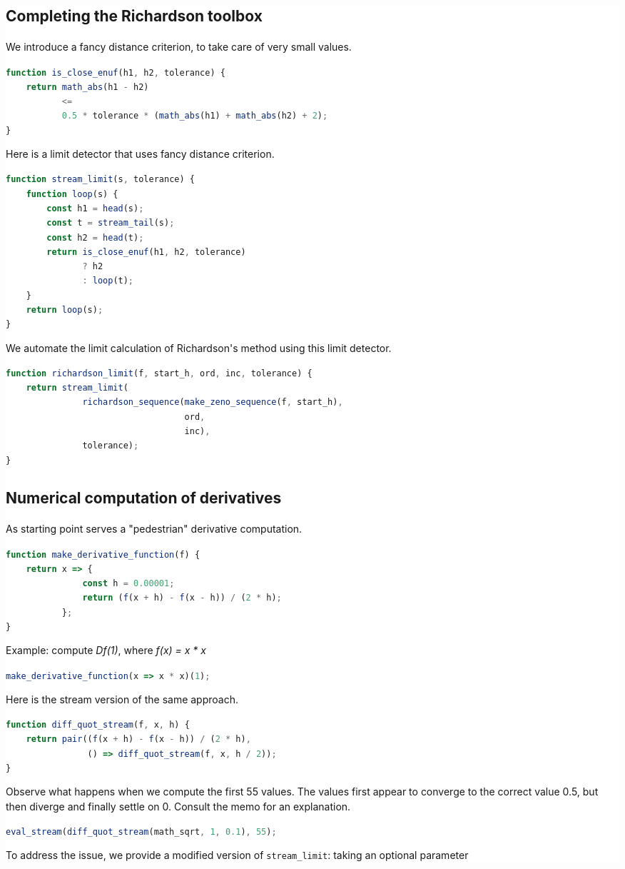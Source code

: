 ## Completing the Richardson toolbox

We introduce a fancy distance criterion, to take care of very small values.
```js
function is_close_enuf(h1, h2, tolerance) {
    return math_abs(h1 - h2)
           <=
           0.5 * tolerance * (math_abs(h1) + math_abs(h2) + 2);
}
```
Here is a limit detector that uses fancy distance criterion.
```js
function stream_limit(s, tolerance) {
    function loop(s) {
        const h1 = head(s);
        const t = stream_tail(s);
        const h2 = head(t);
        return is_close_enuf(h1, h2, tolerance)
               ? h2
               : loop(t);
    }
    return loop(s);
}
```
We automate the limit calculation of Richardson's method
using this limit detector.
```js
function richardson_limit(f, start_h, ord, inc, tolerance) {
    return stream_limit(
               richardson_sequence(make_zeno_sequence(f, start_h),
                                   ord,
                                   inc),
               tolerance);
}
```

## Numerical computation of derivatives

As starting point serves a "pedestrian" derivative computation.
```js
function make_derivative_function(f) {
    return x => {
               const h = 0.00001;
               return (f(x + h) - f(x - h)) / (2 * h);
           };
}
```
Example: compute *Df(1)*, where *f(x) = x * x*
```js
make_derivative_function(x => x * x)(1);
```
Here is the stream version of the same approach.
```js
function diff_quot_stream(f, x, h) {
    return pair((f(x + h) - f(x - h)) / (2 * h),
                () => diff_quot_stream(f, x, h / 2));
}
```
Observe what happens when we compute the first 55 values. 
The values first appear to converge to the correct value 0.5, but then diverge
and finally settle on 0. Consult the memo for an explanation.
```js
eval_stream(diff_quot_stream(math_sqrt, 1, 0.1), 55);
```
To address the issue, we provide a modified version of `stream_limit`: taking an optional parameter